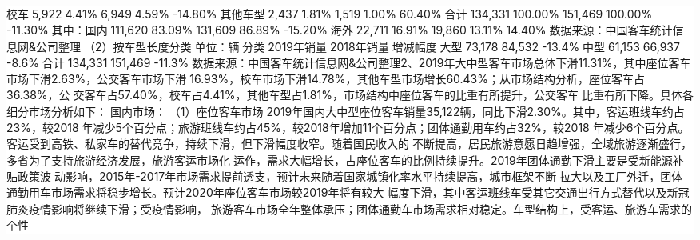 校车
5,922
4.41%
6,949
4.59%
-14.80%
其他车型
2,437
1.81%
1,519
1.00%
60.40%
合计
134,331
100.00%
151,469
100.00%
-11.30%
其中：国内
111,620
83.09%
131,609
86.89%
-15.20%
海外
22,711
16.91%
19,860
13.11%
14.40%
数据来源：中国客车统计信息网&公司整理
（2）按车型长度分类
单位：辆
分类
2019年销量
2018年销量
增减幅度
大型
73,178
84,532
-13.4%
中型
61,153
66,937
-8.6%
合计
134,331
151,469
-11.3%
数据来源：中国客车统计信息网&公司整理2、2019年大中型客车市场总体下滑11.31%，其中座位客车市场下滑2.63%，公交客车市场下滑
16.93%，校车市场下滑14.78%，其他车型市场增长60.43%；从市场结构分析，座位客车占36.38%，公
交客车占57.40%，校车占4.41%，其他车型占1.81%，市场结构中座位客车的比重有所提升，公交客车
比重有所下降。具体各细分市场分析如下：
国内市场：
（1）座位客车市场
2019年国内大中型座位客车销量35,122辆，同比下滑2.30%。其中，客运班线车约占23%，较2018
年减少5个百分点；旅游班线车约占45%，较2018年增加11个百分点；团体通勤用车约占32%，较2018
年减少6个百分点。客运受到高铁、私家车的替代竞争，持续下滑，但下滑幅度收窄。随着国民收入的
不断提高，居民旅游意愿日趋增强，全域旅游逐渐盛行，多省为了支持旅游经济发展，旅游客运市场化
运作，需求大幅增长，占座位客车的比例持续提升。2019年团体通勤下滑主要是受新能源补贴政策波
动影响，2015年-2017年市场需求提前透支，预计未来随着国家城镇化率水平持续提高，城市框架不断
拉大以及工厂外迁，团体通勤用车市场需求将稳步增长。预计2020年座位客车市场较2019年将有较大
幅度下滑，其中客运班线车受其它交通出行方式替代以及新冠肺炎疫情影响将继续下滑；受疫情影响，
旅游客车市场全年整体承压；团体通勤车市场需求相对稳定。车型结构上，受客运、旅游车需求的个性